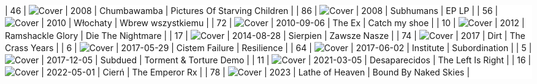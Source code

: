 | 46 | ![Cover](https://i.discogs.com/D9B9q-tJziU7DRrpP8s99zK3IUlEyAWpNp4jXTWxY9A/rs:fit/g:sm/q:40/h:150/w:150/czM6Ly9kaXNjb2dz/LWRhdGFiYXNlLWlt/YWdlcy9SLTMwMjUx/OTQtMTMxMjI3NDAw/Ny5qcGVn.jpeg) | 2008 | Chumbawamba | Pictures Of Starving Children |
| 86 | ![Cover](https://i.discogs.com/6vnYQG7gv1yU4gz1g-TdT8H51h8vQAotiYM5n2gyrHo/rs:fit/g:sm/q:40/h:150/w:150/czM6Ly9kaXNjb2dz/LWRhdGFiYXNlLWlt/YWdlcy9SLTIwMDA0/MzQtMTM2MTkyMzY4/Ny0yMTM1LmpwZWc.jpeg) | 2008 | Subhumans | EP LP |
| 56 | ![Cover](https://i.discogs.com/Av4kMn54Br757MPjIzUQX6YlbadDfAV4PEMsfTvXg7M/rs:fit/g:sm/q:40/h:150/w:150/czM6Ly9kaXNjb2dz/LWRhdGFiYXNlLWlt/YWdlcy9SLTMyNjc0/NDAtMTMyMzEwNzcx/NC5qcGVn.jpeg) | 2010 | Włochaty | Wbrew wszystkiemu |
| 72 | ![Cover](https://i.discogs.com/FzbHqQmzAzsJHML8-vtSqSMy7MmFiia6vyYrsQbemfs/rs:fit/g:sm/q:40/h:150/w:150/czM6Ly9kaXNjb2dz/LWRhdGFiYXNlLWlt/YWdlcy9SLTI0ODQw/MTgtMTM4OTQzNjc4/Mi00MzI1LmpwZWc.jpeg) | 2010-09-06 | The Ex | Catch my shoe |
| 10 | ![Cover](https://i.discogs.com/QbzWurFjcRs7jdzD3g9-Pn1C6VkdpzPT-6yVHSlKYGE/rs:fit/g:sm/q:40/h:150/w:150/czM6Ly9kaXNjb2dz/LWRhdGFiYXNlLWlt/YWdlcy9SLTI5Mzk3/MzItMTUwMTIwNDE0/OS01MjkwLmpwZWc.jpeg) | 2012 | Ramshackle Glory | Die The Nightmare |
| 17 | ![Cover](https://i.discogs.com/yrpBYaZfuudc8wplDzuG9VpJpvs6RmFDV_4gECMorPQ/rs:fit/g:sm/q:40/h:150/w:150/czM6Ly9kaXNjb2dz/LWRhdGFiYXNlLWlt/YWdlcy9SLTYwNTk5/NDctMTQ4NTUwNzg3/OC02ODU5LmpwZWc.jpeg) | 2014-08-28 | Sierpien | Zawsze Nasze |
| 74 | ![Cover](https://i.discogs.com/v5v6P71wLZrBx0wFjNfG3BEGnWQcpPy-zJq2jy3iEgI/rs:fit/g:sm/q:40/h:150/w:150/czM6Ly9kaXNjb2dz/LWRhdGFiYXNlLWlt/YWdlcy9SLTEwNjE1/ODY3LTE1MDA5OTk4/NzgtNDM4Mi5qcGVn.jpeg) | 2017 | Dirt | The Crass Years |
| 6 | ![Cover](https://i.discogs.com/-M4VuWy-pNMXuVyyWL_frOan-cRr5_Kfn0VGc5u90y4/rs:fit/g:sm/q:40/h:150/w:150/czM6Ly9kaXNjb2dz/LWRhdGFiYXNlLWlt/YWdlcy9SLTE0NTc2/Njc0LTE1Nzc0NzAy/MDctMTQxOS5qcGVn.jpeg) | 2017-05-29 | Cistem Failure | Resilience |
| 64 | ![Cover](https://i.discogs.com/2X2CsC2i1d4BmKPVnWchbvFfXVb8CpddIENP9wN2sCw/rs:fit/g:sm/q:40/h:150/w:150/czM6Ly9kaXNjb2dz/LWRhdGFiYXNlLWlt/YWdlcy9SLTEwMzc3/MTUxLTE0OTYyNjEx/NDMtNjYwNy5qcGVn.jpeg) | 2017-06-02 | Institute | Subordination |
| 5 | ![Cover](https://i.discogs.com/p9fUfZvGqlM0mk4W7ApUuoniwJemy7u-MzsDmtAr6ds/rs:fit/g:sm/q:40/h:150/w:150/czM6Ly9kaXNjb2dz/LWRhdGFiYXNlLWlt/YWdlcy9SLTExMzE0/NjM4LTE1NDA1MDI4/MjktOTczOS5qcGVn.jpeg) | 2017-12-05 | Subdued | Torment &amp; Torture Demo |
| 11 | ![Cover](https://i.discogs.com/B3f1554Z281lfisLYCu-70-6sj-oeszOa7e_KWc1gkE/rs:fit/g:sm/q:40/h:150/w:150/czM6Ly9kaXNjb2dz/LWRhdGFiYXNlLWlt/YWdlcy9SLTExODI0/MTE5LTE2MTk2ODQ5/ODctNTI5OC5qcGVn.jpeg) | 2021-03-05 | Desaparecidos | The Left Is Right |
| 16 | ![Cover](https://i.discogs.com/mC0h1VTVKkE9RVFb3YnHM3aG0AYfMubyQF_CUPIUkEU/rs:fit/g:sm/q:40/h:150/w:150/czM6Ly9kaXNjb2dz/LWRhdGFiYXNlLWlt/YWdlcy9SLTIzMTY0/NTk1LTE2NTIwOTEz/NTktMTk5Ny5qcGVn.jpeg) | 2022-05-01 | Cierń | The Emperor Rx |
| 78 | ![Cover](https://i.discogs.com/ZS3zevjFQjhjEA3hJNhpXEKfgOvq7P9b51aP-KOH_KE/rs:fit/g:sm/q:40/h:150/w:150/czM6Ly9kaXNjb2dz/LWRhdGFiYXNlLWlt/YWdlcy9SLTI4MTA2/MjkwLTE2OTQxMzA5/OTQtMTkwMi5qcGVn.jpeg) | 2023 | Lathe of Heaven | Bound By Naked Skies |